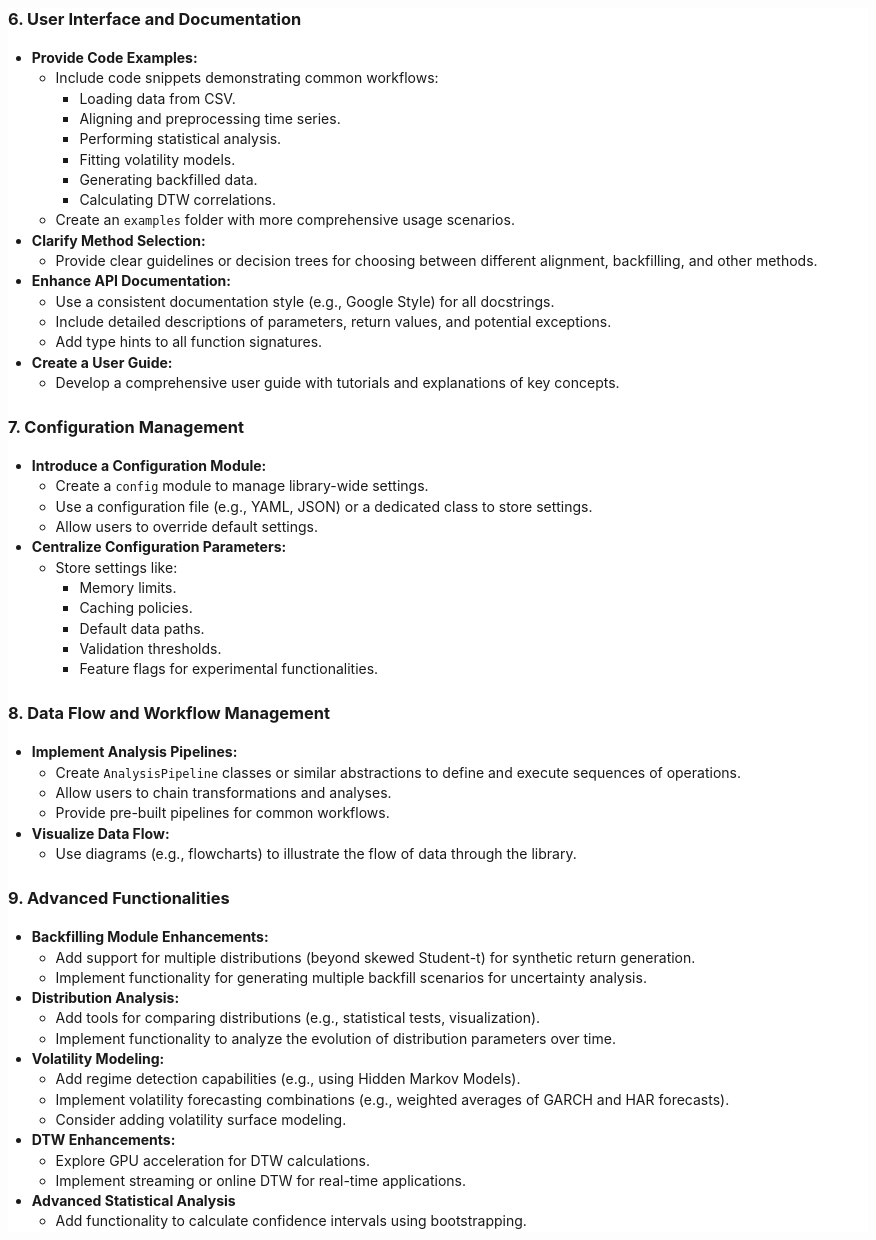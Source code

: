 ### 6. User Interface and Documentation

*   **Provide Code Examples:**
    *   Include code snippets demonstrating common workflows:
        *   Loading data from CSV.
        *   Aligning and preprocessing time series.
        *   Performing statistical analysis.
        *   Fitting volatility models.
        *   Generating backfilled data.
        *   Calculating DTW correlations.
    *   Create an `examples` folder with more comprehensive usage scenarios.
*   **Clarify Method Selection:**
    *   Provide clear guidelines or decision trees for choosing between different alignment, backfilling, and other methods.
*   **Enhance API Documentation:**
    *   Use a consistent documentation style (e.g., Google Style) for all docstrings.
    *   Include detailed descriptions of parameters, return values, and potential exceptions.
    *   Add type hints to all function signatures.
*   **Create a User Guide:**
    *   Develop a comprehensive user guide with tutorials and explanations of key concepts.

### 7. Configuration Management

*   **Introduce a Configuration Module:**
    *   Create a `config` module to manage library-wide settings.
    *   Use a configuration file (e.g., YAML, JSON) or a dedicated class to store settings.
    *   Allow users to override default settings.
*   **Centralize Configuration Parameters:**
    *   Store settings like:
        *   Memory limits.
        *   Caching policies.
        *   Default data paths.
        *   Validation thresholds.
        *   Feature flags for experimental functionalities.

### 8. Data Flow and Workflow Management

*   **Implement Analysis Pipelines:**
    *   Create `AnalysisPipeline` classes or similar abstractions to define and execute sequences of operations.
    *   Allow users to chain transformations and analyses.
    *   Provide pre-built pipelines for common workflows.
*   **Visualize Data Flow:**
    *   Use diagrams (e.g., flowcharts) to illustrate the flow of data through the library.

### 9. Advanced Functionalities

*   **Backfilling Module Enhancements:**
    *   Add support for multiple distributions (beyond skewed Student-t) for synthetic return generation.
    *   Implement functionality for generating multiple backfill scenarios for uncertainty analysis.
*   **Distribution Analysis:**
    *   Add tools for comparing distributions (e.g., statistical tests, visualization).
    *   Implement functionality to analyze the evolution of distribution parameters over time.
*   **Volatility Modeling:**
    *   Add regime detection capabilities (e.g., using Hidden Markov Models).
    *   Implement volatility forecasting combinations (e.g., weighted averages of GARCH and HAR forecasts).
    *   Consider adding volatility surface modeling.
*   **DTW Enhancements:**
    *   Explore GPU acceleration for DTW calculations.
    *   Implement streaming or online DTW for real-time applications.
*   **Advanced Statistical Analysis**
    *   Add functionality to calculate confidence intervals using bootstrapping.